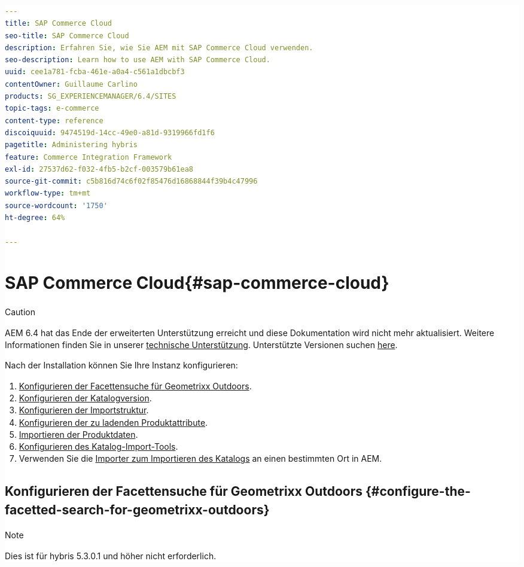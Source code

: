 ```yaml
---
title: SAP Commerce Cloud
seo-title: SAP Commerce Cloud
description: Erfahren Sie, wie Sie AEM mit SAP Commerce Cloud verwenden.
seo-description: Learn how to use AEM with SAP Commerce Cloud.
uuid: cee1a781-fcba-461e-a0a4-c561a1dbcbf3
contentOwner: Guillaume Carlino
products: SG_EXPERIENCEMANAGER/6.4/SITES
topic-tags: e-commerce
content-type: reference
discoiquuid: 9474519d-14cc-49e0-a81d-9319966fd1f6
pagetitle: Administering hybris
feature: Commerce Integration Framework
exl-id: 27537d62-f032-4fb5-b2cf-003579b61ea8
source-git-commit: c5b816d74c6f02f85476d16868844f39b4c47996
workflow-type: tm+mt
source-wordcount: '1750'
ht-degree: 64%

---
```


# SAP Commerce Cloud{#sap-commerce-cloud}

>[!CAUTION]
>
>AEM 6.4 hat das Ende der erweiterten Unterstützung erreicht und diese Dokumentation wird nicht mehr aktualisiert. Weitere Informationen finden Sie in unserer [technische Unterstützung](https://helpx.adobe.com/de/support/programs/eol-matrix.html). Unterstützte Versionen suchen [here](https://experienceleague.adobe.com/docs/?lang=de).

Nach der Installation können Sie Ihre Instanz konfigurieren:

1. [Konfigurieren der Facettensuche für Geometrixx Outdoors](#configure-the-facetted-search-for-geometrixx-outdoors).
1. [Konfigurieren der Katalogversion](#configure-the-catalog-version).
1. [Konfigurieren der Importstruktur](#configure-the-import-structure).
1. [Konfigurieren der zu ladenden Produktattribute](#configure-the-product-attributes-to-load).
1. [Importieren der Produktdaten](#importing-the-product-data).
1. [Konfigurieren des Katalog-Import-Tools](#configure-the-catalog-importer).
1. Verwenden Sie die [Importer zum Importieren des Katalogs](#catalog-import) an einen bestimmten Ort in AEM.

## Konfigurieren der Facettensuche für Geometrixx Outdoors {#configure-the-facetted-search-for-geometrixx-outdoors}

>[!NOTE]
>
>Dies ist für hybris 5.3.0.1 und höher nicht erforderlich.
